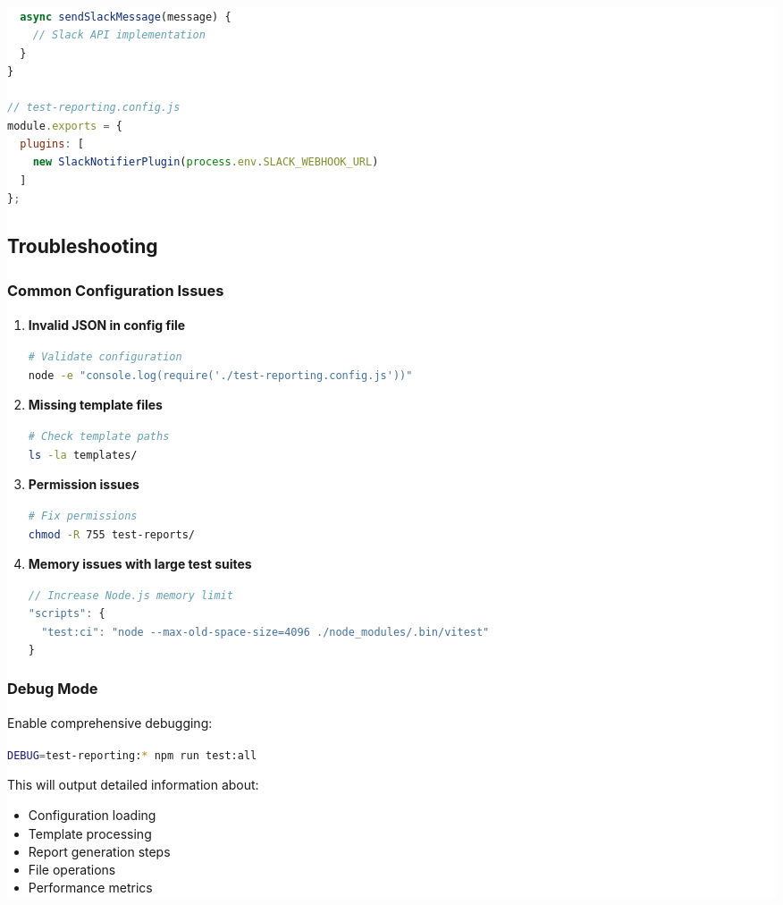 ```javascript
  async sendSlackMessage(message) {
    // Slack API implementation
  }
}

// test-reporting.config.js
module.exports = {
  plugins: [
    new SlackNotifierPlugin(process.env.SLACK_WEBHOOK_URL)
  ]
};
```

## Troubleshooting

### Common Configuration Issues

1. **Invalid JSON in config file**
   ```bash
   # Validate configuration
   node -e "console.log(require('./test-reporting.config.js'))"
   ```

2. **Missing template files**
   ```bash
   # Check template paths
   ls -la templates/
   ```

3. **Permission issues**
   ```bash
   # Fix permissions
   chmod -R 755 test-reports/
   ```

4. **Memory issues with large test suites**
   ```javascript
   // Increase Node.js memory limit
   "scripts": {
     "test:ci": "node --max-old-space-size=4096 ./node_modules/.bin/vitest"
   }
   ```

### Debug Mode

Enable comprehensive debugging:

```bash
DEBUG=test-reporting:* npm run test:all
```

This will output detailed information about:
- Configuration loading
- Template processing
- Report generation steps
- File operations
- Performance metrics
